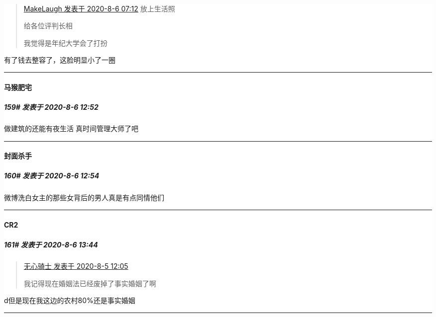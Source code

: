 
<blockquote><a href="httphttps://bbs.saraba1st.com/2b/forum.php?mod=redirect&amp;goto=findpost&amp;pid=48331934&amp;ptid=1953214" target="_blank">MakeLaugh 发表于 2020-8-6 07:12</a>
放上生活照

给各位评判长相

我觉得是年纪大学会了打扮</blockquote>
有了钱去整容了，这脸明显小了一圈







*****

####  马猴肥宅  
##### 159#       发表于 2020-8-6 12:52




做建筑的还能有夜生活 真时间管理大师了吧







*****

####  封面杀手  
##### 160#       发表于 2020-8-6 12:54




微博洗白女主的那些女背后的男人真是有点同情他们







*****

####  CR2  
##### 161#       发表于 2020-8-6 13:44



<blockquote><a href="httphttps://bbs.saraba1st.com/2b/forum.php?mod=redirect&amp;goto=findpost&amp;pid=48323857&amp;ptid=1953214" target="_blank">无心骑士 发表于 2020-8-5 12:05</a>

我记得现在婚姻法已经废掉了事实婚姻了啊</blockquote>
d但是现在我这边的农村80%还是事实婚姻







*****
